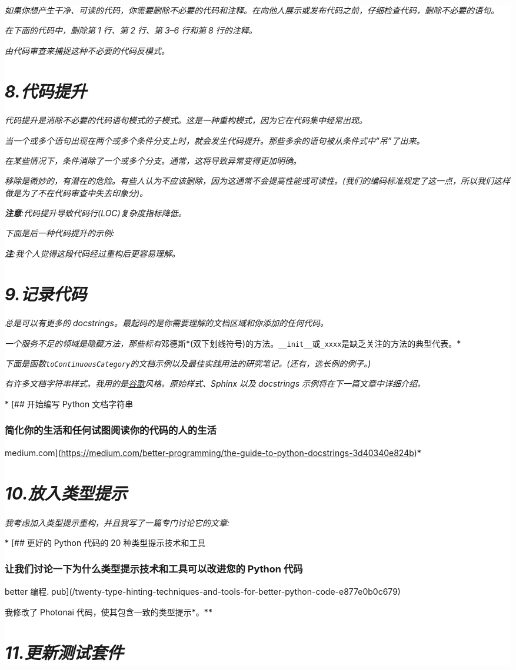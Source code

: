 *如果你想产生干净、可读的代码，你需要删除不必要的代码和注释。在向他人展示或发布代码之前，仔细检查代码，删除不必要的语句。*

*在下面的代码中，删除第 1 行、第 2 行、第 3–6 行和第 8 行的注释。*

*由代码审查来捕捉这种不必要的代码反模式。*

# *8.代码提升*

*代码提升是消除不必要的代码语句模式的子模式。这是一种重构模式，因为它在代码集中经常出现。*

*当一个或多个语句出现在两个或多个条件分支上时，就会发生代码提升。那些多余的语句被从条件式中“吊”了出来。*

*在某些情况下，条件消除了一个或多个分支。通常，这将导致异常变得更加明确。*

*移除是微妙的，有潜在的危险。有些人认为不应该删除，因为这通常不会提高性能或可读性。(我们的编码标准规定了这一点，所以我们这样做是为了不在代码审查中失去印象分)。*

***注意**:代码提升导致代码行(LOC)复杂度指标降低。*

*下面是后一种代码提升的示例:*

***注**:我个人觉得这段代码经过重构后更容易理解。*

# *9.记录代码*

*总是可以有更多的 docstrings。最起码的是你需要理解的文档区域和你添加的任何代码。*

*一个服务不足的领域是隐藏方法，那些标有*邓德斯*(双下划线符号)的方法。`__init__`或`_xxxx`是缺乏关注的方法的典型代表。*

*下面是函数`toContinuousCategory`的文档示例以及最佳实践用法的研究笔记。(还有，选长例的例子。)*

*有许多文档字符串样式。我用的是[谷歌](http://google.github.io/styleguide/pyguide.html)风格。原始样式、Sphinx 以及 docstrings 示例将在下一篇文章中详细介绍。*

*[](https://medium.com/better-programming/the-guide-to-python-docstrings-3d40340e824b) [## 开始编写 Python 文档字符串

### 简化你的生活和任何试图阅读你的代码的人的生活

medium.com](https://medium.com/better-programming/the-guide-to-python-docstrings-3d40340e824b)* 

# *10.放入类型提示*

*我考虑加入类型提示重构，并且我写了一篇专门讨论它的文章:*

*[](/twenty-type-hinting-techniques-and-tools-for-better-python-code-e877e0b0c679) [## 更好的 Python 代码的 20 种类型提示技术和工具

### 让我们讨论一下为什么类型提示技术和工具可以改进您的 Python 代码

better 编程. pub](/twenty-type-hinting-techniques-and-tools-for-better-python-code-e877e0b0c679) 

我修改了 Photonai 代码，使其包含一致的类型提示*。** 

# *11.更新测试套件*
